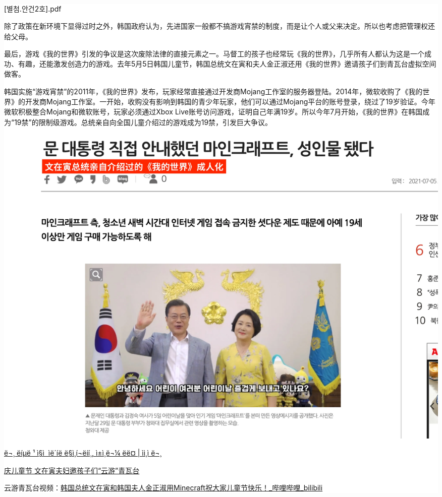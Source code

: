 \[별첨.안건2호\].pdf

除了政策在新环境下显得过时之外，韩国政府认为，先进国家一般都不搞游戏宵禁的制度，而是让个人或父来决定。所以也考虑把管理权还给父母。

最后，游戏《我的世界》引发的争议是这次废除法律的直接元素之一。马督工的孩子也经常玩《我的世界》，几乎所有人都认为这是一个成功、有趣，还能激发创造力的游戏。去年5月5日韩国儿童节，韩国总统文在寅和夫人金正淑还用《我的世界》邀请孩子们到青瓦台虚拟空间做客。

韩国实施<span
dir="rtl">“</span>游戏宵禁”的2011年，《我的世界》发布，玩家经常直接通过开发商Mojang工作室的服务器登陆。2014年，微软收购了《我的世界》的开发商Mojang工作室。一开始，收购没有影响到韩国的青少年玩家，他们可以通过Mojang平台的账号登录，绕过了19岁验证。今年微软积极整合Mojang和微软账号，玩家必须通过Xbox
Live账号访问游戏，证明自己年满19岁。所以今年7月开始，《我的世界》在韩国成为“19禁”的限制级游戏。总统亲自向全国儿童介绍过的游戏成为19禁，引发巨大争议。

![](/images/btnews/btnews/0301_0400/0332/image22.webp)

[ë¬¸ ëíµë ¹ ì§ì  ìë´íë ë§ì¸í¬ëíí¸, ì±ì¸ë¬¼ ëë¤ \| ìì¸ì ë¬¸](https://www.seoul.co.kr/news/newsView.php?id=20210705500206)

[庆儿童节 文在寅夫妇邀孩子们“云游”青瓦台](https://www.yazhouribao.com/view/20200505123953686)

云游青瓦台视频：[韩国总统文在寅和韩国夫人金正淑用Minecraft祝大家儿童节快乐！\_哔哩哔哩_bilibili](https://www.bilibili.com/video/BV17z4y1R7QN)
